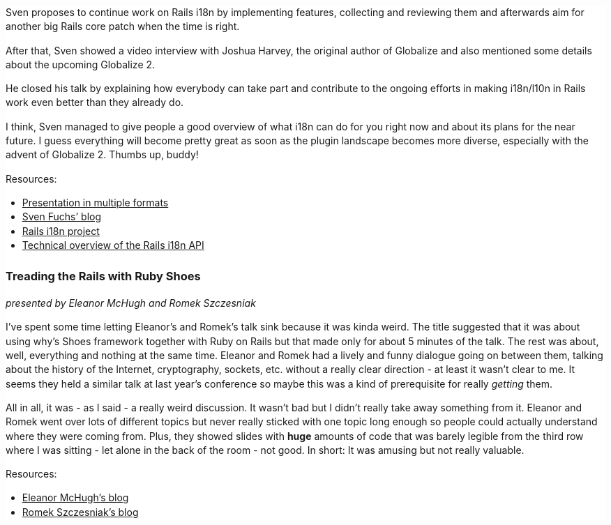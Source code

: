 Sven proposes to continue work on Rails i18n by implementing features,
collecting and reviewing them and afterwards aim for another big Rails
core patch when the time is right.

After that, Sven showed a video interview with Joshua Harvey, the
original author of Globalize and also mentioned some details about the
upcoming Globalize 2.

He closed his talk by explaining how everybody can take part and
contribute to the ongoing efforts in making i18n/l10n in Rails work even
better than they already do.

I think, Sven managed to give people a good overview of what i18n can do
for you right now and about its plans for the near future. I guess
everything will become pretty great as soon as the plugin landscape
becomes more diverse, especially with the advent of Globalize 2. Thumbs
up, buddy!

Resources:

-   [Presentation in multiple
    formats](http://www.artweb-design.de/2008/9/6/the-future-of-i18n-in-ruby-on-rails-railsconf-europe-2008)
-   [Sven Fuchs’ blog](http://www.artweb-design.de/)
-   [Rails i18n project](http://rails-i18n.org/)
-   [Technical overview of the Rails i18n
    API](http://www.artweb-design.de/2008/7/18/the-ruby-on-rails-i18n-core-api)

### Treading the Rails with Ruby Shoes

*presented by Eleanor McHugh and Romek Szczesniak*

I’ve spent some time letting Eleanor’s and Romek’s talk sink because it
was kinda weird. The title suggested that it was about using why’s Shoes
framework together with Ruby on Rails but that made only for about 5
minutes of the talk. The rest was about, well, everything and nothing at
the same time. Eleanor and Romek had a lively and funny dialogue going
on between them, talking about the history of the Internet,
cryptography, sockets, etc. without a really clear direction - at least
it wasn’t clear to me. It seems they held a similar talk at last year’s
conference so maybe this was a kind of prerequisite for really *getting*
them.

All in all, it was - as I said - a really weird discussion. It wasn’t
bad but I didn’t really take away something from it. Eleanor and Romek
went over lots of different topics but never really sticked with one
topic long enough so people could actually understand where they were
coming from. Plus, they showed slides with **huge** amounts of code that
was barely legible from the third row where I was sitting - let alone in
the back of the room - not good. In short: It was amusing but not really
valuable.

Resources:

-   [Eleanor McHugh’s blog](http://feyeleanor.livejournal.com/)
-   [Romek Szczesniak’s blog](http://spikyblackcat.livejournal.com/)
